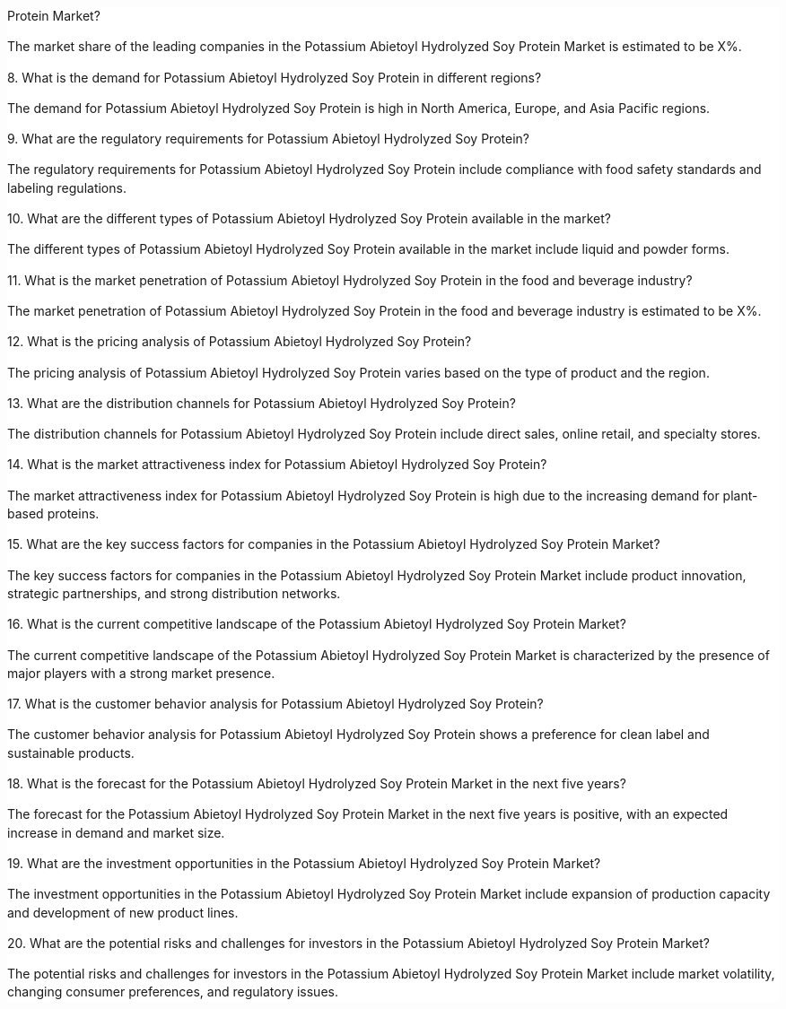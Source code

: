Protein Market? <p>The market share of the leading companies in the Potassium Abietoyl Hydrolyzed Soy Protein Market is estimated to be X%.</p>8. What is the demand for Potassium Abietoyl Hydrolyzed Soy Protein in different regions? <p>The demand for Potassium Abietoyl Hydrolyzed Soy Protein is high in North America, Europe, and Asia Pacific regions.</p>9. What are the regulatory requirements for Potassium Abietoyl Hydrolyzed Soy Protein? <p>The regulatory requirements for Potassium Abietoyl Hydrolyzed Soy Protein include compliance with food safety standards and labeling regulations.</p>10. What are the different types of Potassium Abietoyl Hydrolyzed Soy Protein available in the market? <p>The different types of Potassium Abietoyl Hydrolyzed Soy Protein available in the market include liquid and powder forms.</p>11. What is the market penetration of Potassium Abietoyl Hydrolyzed Soy Protein in the food and beverage industry? <p>The market penetration of Potassium Abietoyl Hydrolyzed Soy Protein in the food and beverage industry is estimated to be X%.</p>12. What is the pricing analysis of Potassium Abietoyl Hydrolyzed Soy Protein? <p>The pricing analysis of Potassium Abietoyl Hydrolyzed Soy Protein varies based on the type of product and the region.</p>13. What are the distribution channels for Potassium Abietoyl Hydrolyzed Soy Protein? <p>The distribution channels for Potassium Abietoyl Hydrolyzed Soy Protein include direct sales, online retail, and specialty stores.</p>14. What is the market attractiveness index for Potassium Abietoyl Hydrolyzed Soy Protein? <p>The market attractiveness index for Potassium Abietoyl Hydrolyzed Soy Protein is high due to the increasing demand for plant-based proteins.</p>15. What are the key success factors for companies in the Potassium Abietoyl Hydrolyzed Soy Protein Market? <p>The key success factors for companies in the Potassium Abietoyl Hydrolyzed Soy Protein Market include product innovation, strategic partnerships, and strong distribution networks.</p>16. What is the current competitive landscape of the Potassium Abietoyl Hydrolyzed Soy Protein Market? <p>The current competitive landscape of the Potassium Abietoyl Hydrolyzed Soy Protein Market is characterized by the presence of major players with a strong market presence.</p>17. What is the customer behavior analysis for Potassium Abietoyl Hydrolyzed Soy Protein? <p>The customer behavior analysis for Potassium Abietoyl Hydrolyzed Soy Protein shows a preference for clean label and sustainable products.</p>18. What is the forecast for the Potassium Abietoyl Hydrolyzed Soy Protein Market in the next five years? <p>The forecast for the Potassium Abietoyl Hydrolyzed Soy Protein Market in the next five years is positive, with an expected increase in demand and market size.</p>19. What are the investment opportunities in the Potassium Abietoyl Hydrolyzed Soy Protein Market? <p>The investment opportunities in the Potassium Abietoyl Hydrolyzed Soy Protein Market include expansion of production capacity and development of new product lines.</p>20. What are the potential risks and challenges for investors in the Potassium Abietoyl Hydrolyzed Soy Protein Market? <p>The potential risks and challenges for investors in the Potassium Abietoyl Hydrolyzed Soy Protein Market include market volatility, changing consumer preferences, and regulatory issues.</p></strong></p>
